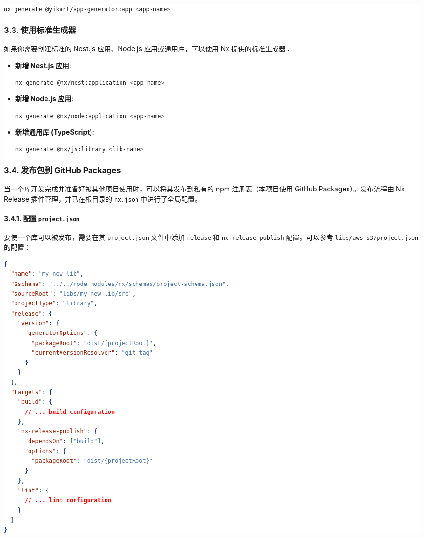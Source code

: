 ```bash
nx generate @yikart/app-generator:app <app-name>
```

### 3.3. 使用标准生成器

如果你需要创建标准的 Nest.js 应用、Node.js 应用或通用库，可以使用 Nx 提供的标准生成器：

- **新增 Nest.js 应用**:

  ```bash
  nx generate @nx/nest:application <app-name>
  ```

- **新增 Node.js 应用**:

  ```bash
  nx generate @nx/node:application <app-name>
  ```

- **新增通用库 (TypeScript)**:

  ```bash
  nx generate @nx/js:library <lib-name>
  ```

### 3.4. 发布包到 GitHub Packages

当一个库开发完成并准备好被其他项目使用时，可以将其发布到私有的 npm 注册表（本项目使用 GitHub Packages）。发布流程由 Nx Release 插件管理，并已在根目录的 `nx.json` 中进行了全局配置。

#### 3.4.1. 配置 `project.json`

要使一个库可以被发布，需要在其 `project.json` 文件中添加 `release` 和 `nx-release-publish` 配置。可以参考 `libs/aws-s3/project.json` 的配置：

```json
{
  "name": "my-new-lib",
  "$schema": "../../node_modules/nx/schemas/project-schema.json",
  "sourceRoot": "libs/my-new-lib/src",
  "projectType": "library",
  "release": {
    "version": {
      "generatorOptions": {
        "packageRoot": "dist/{projectRoot}",
        "currentVersionResolver": "git-tag"
      }
    }
  },
  "targets": {
    "build": {
      // ... build configuration
    },
    "nx-release-publish": {
      "dependsOn": ["build"],
      "options": {
        "packageRoot": "dist/{projectRoot}"
      }
    },
    "lint": {
      // ... lint configuration
    }
  }
}
```
